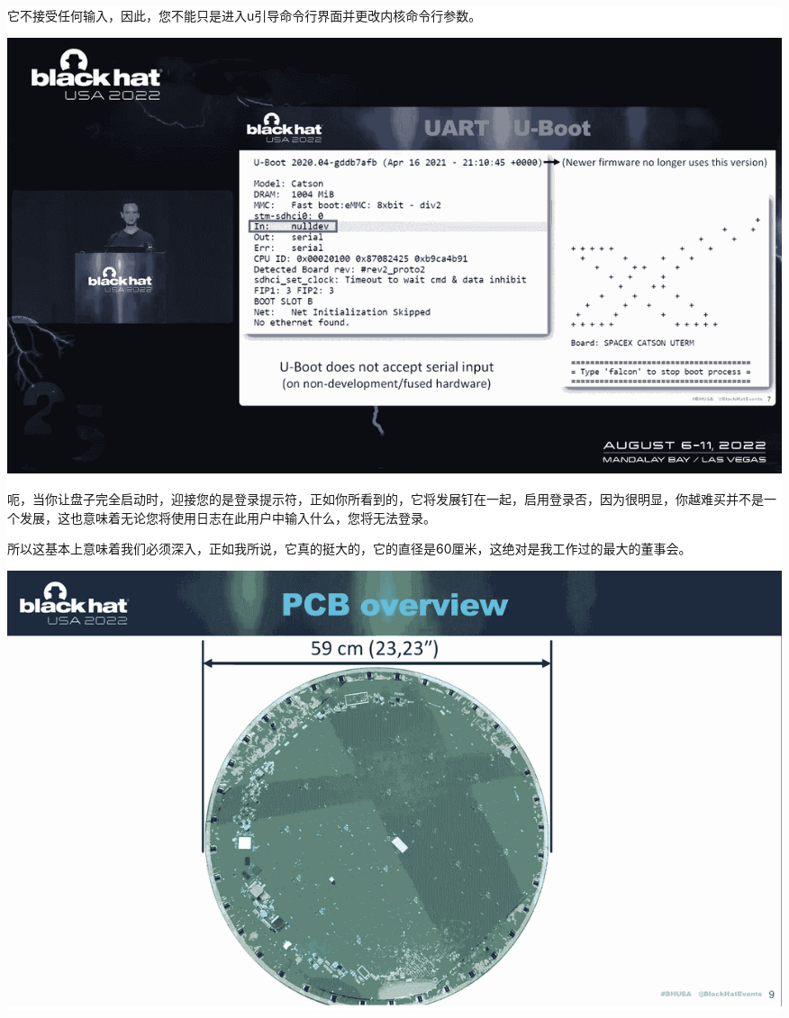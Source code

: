 它不接受任何输入，因此，您不能只是进入u引导命令行界面并更改内核命令行参数。

![](img/886114398aaf87b27830e1fd1a20947e_6.png)

呃，当你让盘子完全启动时，迎接您的是登录提示符，正如你所看到的，它将发展钉在一起，启用登录否，因为很明显，你越难买并不是一个发展，这也意味着无论您将使用日志在此用户中输入什么，您将无法登录。

所以这基本上意味着我们必须深入，正如我所说，它真的挺大的，它的直径是60厘米，这绝对是我工作过的最大的董事会。



![](img/886114398aaf87b27830e1fd1a20947e_8.png)
